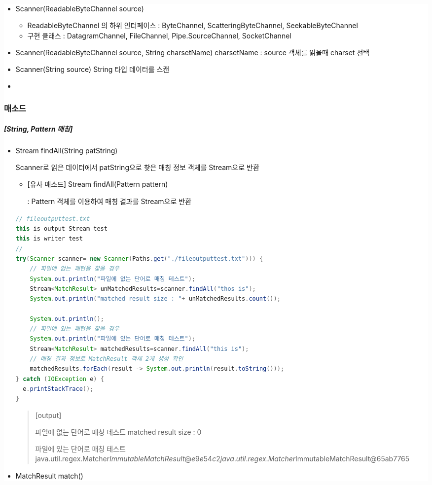 - Scanner(ReadableByteChannel source)

  - ReadableByteChannel 의 하위 인터페이스 : ByteChannel, ScatteringByteChannel, SeekableByteChannel
  - 구현 클래스 : DatagramChannel, FileChannel, Pipe.SourceChannel, SocketChannel

- Scanner(ReadableByteChannel source, String charsetName)
  charsetName : source 객체를 읽을때 charset 선택
- Scanner(String source)
  String 타입 데이터를 스캔

- 

### 매소드

##### [String, Pattern 매칭]

- Stream<MatchResult>    findAll(String patString)

  Scanner로 읽은 데이터에서 patString으로 찾은 매칭 정보 객체를 Stream으로 반환

  - [유사 매소드] Stream<MatchResult>    findAll(Pattern pattern)

    : Pattern 객체를 이용하여 매칭 결과를 Stream으로 반환

  ```java
  // fileoutputtest.txt
  this is output Stream test
  this is writer test
  //
  try(Scanner scanner= new Scanner(Paths.get("./fileoutputtest.txt"))) {
      // 파일에 없는 패턴을 찾을 경우
      System.out.println("파일에 없는 단어로 매칭 테스트");
      Stream<MatchResult> unMatchedResults=scanner.findAll("thos is");
      System.out.println("matched result size : "+ unMatchedResults.count());
  
      System.out.println();
      // 파일에 있는 패턴을 찾을 경우
      System.out.println("파일에 있는 단어로 매칭 테스트");
      Stream<MatchResult> matchedResults=scanner.findAll("this is");
      // 매칭 결과 정보로 MatchResult 객체 2개 생성 확인 
      matchedResults.forEach(result -> System.out.println(result.toString()));
  } catch (IOException e) {
    e.printStackTrace();
  }  
  ```

  > [output]
  >
  > 파일에 없는 단어로 매칭 테스트
  > matched result size : 0
  >
  > 파일에 있는 단어로 매칭 테스트
  > java.util.regex.Matcher$ImmutableMatchResult@e9e54c2
  > java.util.regex.Matcher$ImmutableMatchResult@65ab7765

- MatchResult match()
